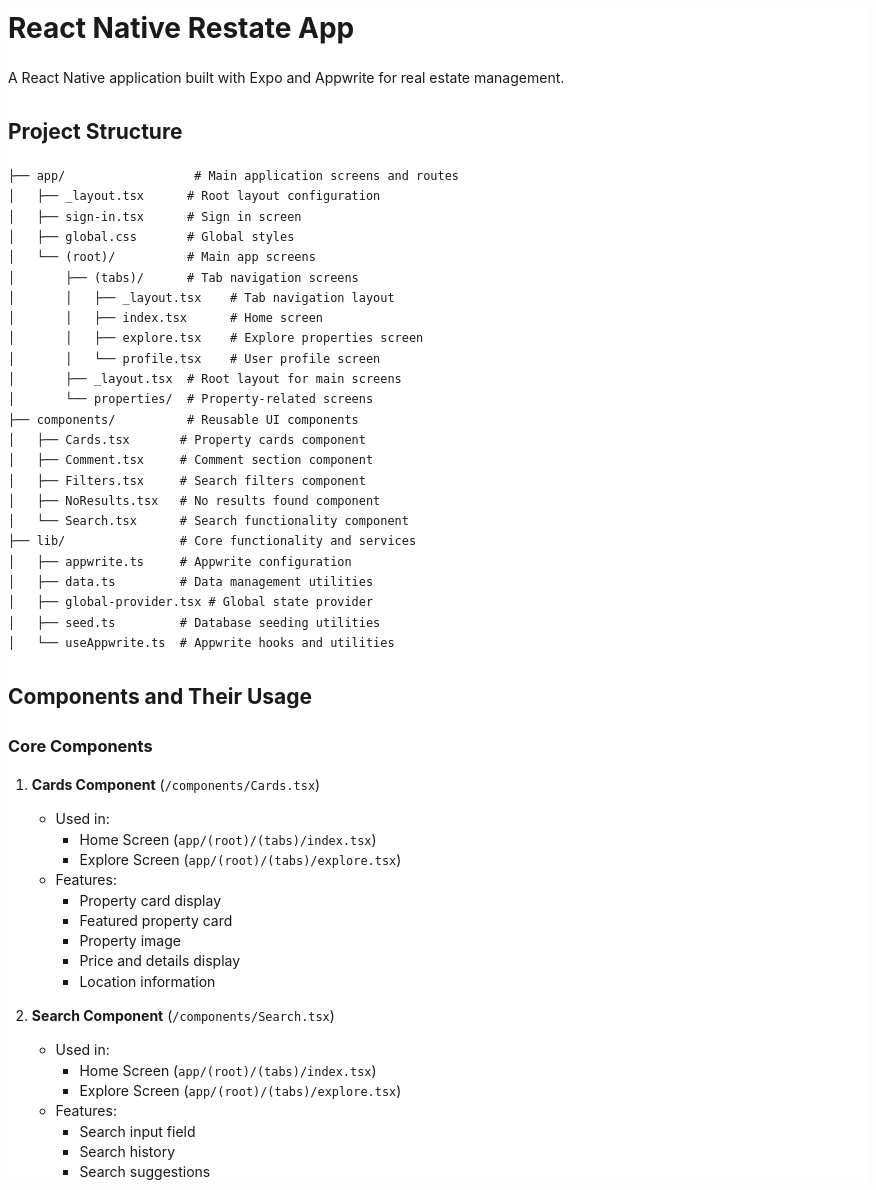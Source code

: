 # React Native Restate App

A React Native application built with Expo and Appwrite for real estate management.

## Project Structure

```
├── app/                  # Main application screens and routes
│   ├── _layout.tsx      # Root layout configuration
│   ├── sign-in.tsx      # Sign in screen
│   ├── global.css       # Global styles
│   └── (root)/          # Main app screens
│       ├── (tabs)/      # Tab navigation screens
│       │   ├── _layout.tsx    # Tab navigation layout
│       │   ├── index.tsx      # Home screen
│       │   ├── explore.tsx    # Explore properties screen
│       │   └── profile.tsx    # User profile screen
│       ├── _layout.tsx  # Root layout for main screens
│       └── properties/  # Property-related screens
├── components/          # Reusable UI components
│   ├── Cards.tsx       # Property cards component
│   ├── Comment.tsx     # Comment section component
│   ├── Filters.tsx     # Search filters component
│   ├── NoResults.tsx   # No results found component
│   └── Search.tsx      # Search functionality component
├── lib/                # Core functionality and services
│   ├── appwrite.ts     # Appwrite configuration
│   ├── data.ts         # Data management utilities
│   ├── global-provider.tsx # Global state provider
│   ├── seed.ts         # Database seeding utilities
│   └── useAppwrite.ts  # Appwrite hooks and utilities
```

## Components and Their Usage

### Core Components
1. **Cards Component** (`/components/Cards.tsx`)
   - Used in:
     - Home Screen (`app/(root)/(tabs)/index.tsx`)
     - Explore Screen (`app/(root)/(tabs)/explore.tsx`)
   - Features:
     - Property card display
     - Featured property card
     - Property image
     - Price and details display
     - Location information

2. **Search Component** (`/components/Search.tsx`)
   - Used in:
     - Home Screen (`app/(root)/(tabs)/index.tsx`)
     - Explore Screen (`app/(root)/(tabs)/explore.tsx`)
   - Features:
     - Search input field
     - Search history
     - Search suggestions
